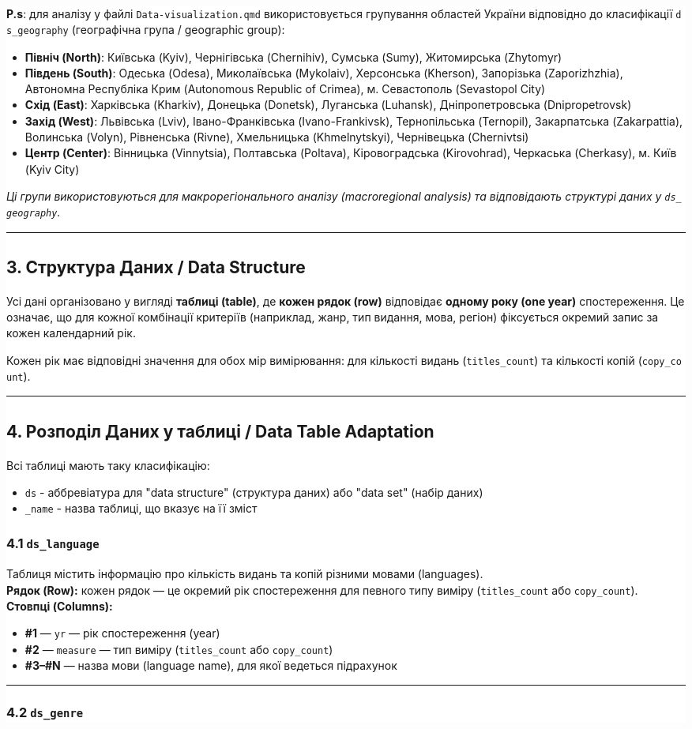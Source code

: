 
**P.s**: для аналізу у файлі `Data-visualization.qmd` використовується групування областей України відповідно до класифікації `ds_geography` (географічна група / geographic group):

- **Північ (North)**: Київська (Kyiv), Чернігівська (Chernihiv), Сумська (Sumy), Житомирська (Zhytomyr)
- **Південь (South)**: Одеська (Odesa), Миколаївська (Mykolaiv), Херсонська (Kherson), Запорізька (Zaporizhzhia), Автономна Республіка Крим (Autonomous Republic of Crimea), м. Севастополь (Sevastopol City)
- **Схід (East)**: Харківська (Kharkiv), Донецька (Donetsk), Луганська (Luhansk), Дніпропетровська (Dnipropetrovsk)
- **Захід (West)**: Львівська (Lviv), Івано-Франківська (Ivano-Frankivsk), Тернопільська (Ternopil), Закарпатська (Zakarpattia), Волинська (Volyn), Рівненська (Rivne), Хмельницька (Khmelnytskyi), Чернівецька (Chernivtsi)
- **Центр (Center)**: Вінницька (Vinnytsia), Полтавська (Poltava), Кіровоградська (Kirovohrad), Черкаська (Cherkasy), м. Київ (Kyiv City)

*Ці групи використовуються для макрорегіонального аналізу (macroregional analysis) та відповідають структурі даних у `ds_geography`.*


---

## 3. Структура Даних / Data Structure

Усі дані організовано у вигляді **таблиці (table)**, де **кожен рядок (row)** відповідає **одному року (one year)** спостереження. Це означає, що для кожної комбінації критеріїв (наприклад, жанр, тип видання, мова, регіон) фіксується окремий запис за кожен календарний рік.

Кожен рік має відповідні значення для обох мір вимірювання: для кількості видань (`titles_count`) та кількості копій (`copy_count`). 

---

## 4.  Розподіл Даних  у таблиці / Data Table Adaptation

Всі таблиці мають таку класифікацію:

 - `ds` - аббревіатура для "data structure" (структура даних) або "data set" (набір даних)
 - `_name` - назва таблиці, що вказує на її зміст

### 4.1 `ds_language`

Таблиця містить інформацію про кількість видань та копій різними мовами (languages).  
**Рядок (Row):** кожен рядок — це окремий рік спостереження для певного типу виміру (`titles_count` або `copy_count`).  
**Стовпці (Columns):**
- **#1** — `yr` — рік спостереження (year)
- **#2** — `measure` — тип виміру (`titles_count` або `copy_count`)
- **#3–#N** — назва мови (language name), для якої ведеться підрахунок

---

### 4.2 `ds_genre`

